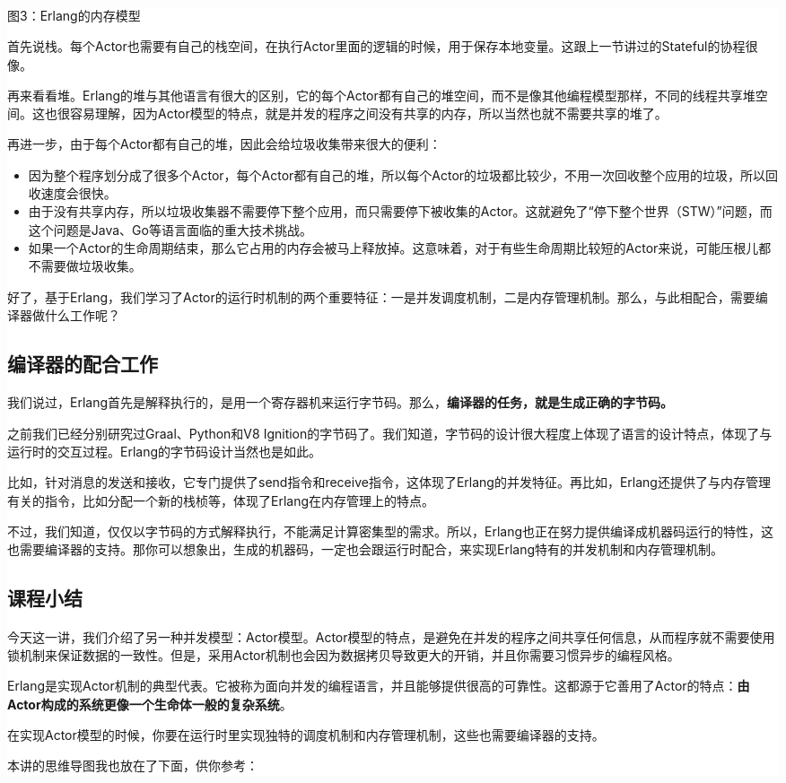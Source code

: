 <p>图3：Erlang的内存模型</p>

<p>首先说栈。每个Actor也需要有自己的栈空间，在执行Actor里面的逻辑的时候，用于保存本地变量。这跟上一节讲过的Stateful的协程很像。</p>

<p>再来看看堆。Erlang的堆与其他语言有很大的区别，它的每个Actor都有自己的堆空间，而不是像其他编程模型那样，不同的线程共享堆空间。这也很容易理解，因为Actor模型的特点，就是并发的程序之间没有共享的内存，所以当然也就不需要共享的堆了。</p>

<p>再进一步，由于每个Actor都有自己的堆，因此会给垃圾收集带来很大的便利：</p>

<ul>
<li>因为整个程序划分成了很多个Actor，每个Actor都有自己的堆，所以每个Actor的垃圾都比较少，不用一次回收整个应用的垃圾，所以回收速度会很快。</li>
<li>由于没有共享内存，所以垃圾收集器不需要停下整个应用，而只需要停下被收集的Actor。这就避免了“停下整个世界（STW）”问题，而这个问题是Java、Go等语言面临的重大技术挑战。</li>
<li>如果一个Actor的生命周期结束，那么它占用的内存会被马上释放掉。这意味着，对于有些生命周期比较短的Actor来说，可能压根儿都不需要做垃圾收集。</li>
</ul>

<p>好了，基于Erlang，我们学习了Actor的运行时机制的两个重要特征：一是并发调度机制，二是内存管理机制。那么，与此相配合，需要编译器做什么工作呢？</p>

<h2 id="编译器的配合工作">编译器的配合工作</h2>

<p>我们说过，Erlang首先是解释执行的，是用一个寄存器机来运行字节码。那么，<strong>编译器的任务，就是生成正确的字节码。</strong></p>

<p>之前我们已经分别研究过Graal、Python和V8 Ignition的字节码了。我们知道，字节码的设计很大程度上体现了语言的设计特点，体现了与运行时的交互过程。Erlang的字节码设计当然也是如此。</p>

<p>比如，针对消息的发送和接收，它专门提供了send指令和receive指令，这体现了Erlang的并发特征。再比如，Erlang还提供了与内存管理有关的指令，比如分配一个新的栈桢等，体现了Erlang在内存管理上的特点。</p>

<p>不过，我们知道，仅仅以字节码的方式解释执行，不能满足计算密集型的需求。所以，Erlang也正在努力提供编译成机器码运行的特性，这也需要编译器的支持。那你可以想象出，生成的机器码，一定也会跟运行时配合，来实现Erlang特有的并发机制和内存管理机制。</p>

<h2 id="课程小结">课程小结</h2>

<p>今天这一讲，我们介绍了另一种并发模型：Actor模型。Actor模型的特点，是避免在并发的程序之间共享任何信息，从而程序就不需要使用锁机制来保证数据的一致性。但是，采用Actor机制也会因为数据拷贝导致更大的开销，并且你需要习惯异步的编程风格。</p>

<p>Erlang是实现Actor机制的典型代表。它被称为面向并发的编程语言，并且能够提供很高的可靠性。这都源于它善用了Actor的特点：<strong>由Actor构成的系统更像一个生命体一般的复杂系统</strong>。</p>

<p>在实现Actor模型的时候，你要在运行时里实现独特的调度机制和内存管理机制，这些也需要编译器的支持。</p>

<p>本讲的思维导图我也放在了下面，供你参考：</p>

